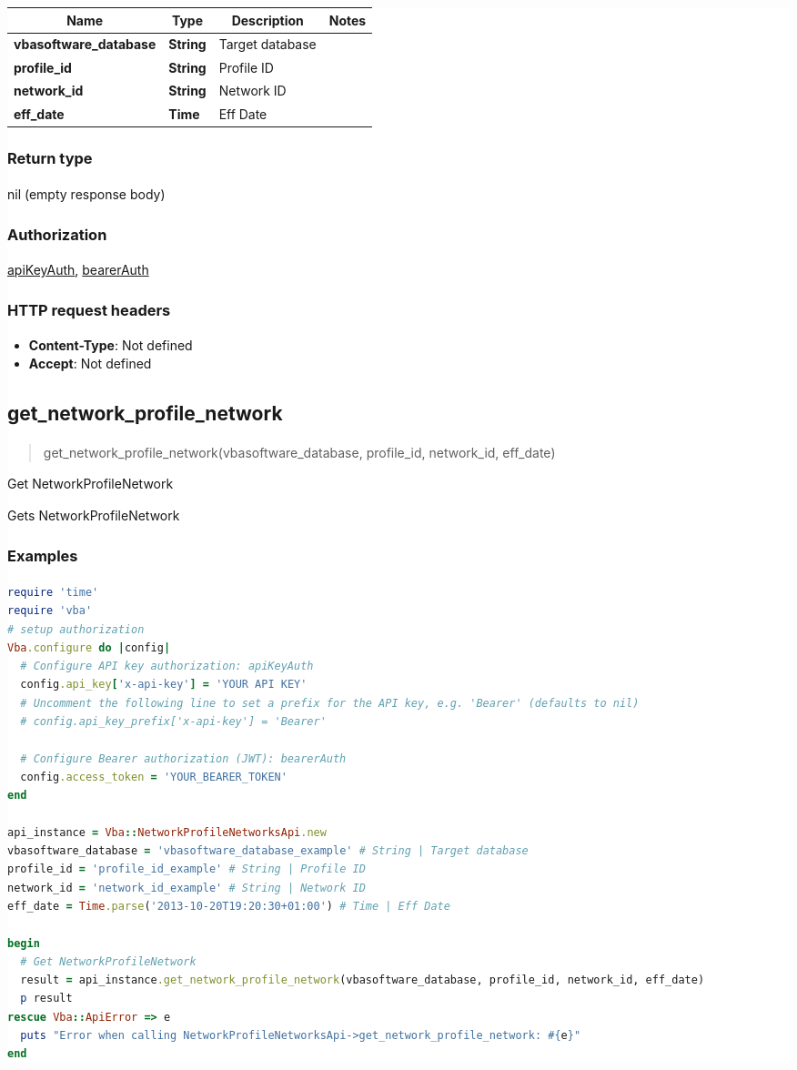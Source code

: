 | Name | Type | Description | Notes |
| ---- | ---- | ----------- | ----- |
| **vbasoftware_database** | **String** | Target database |  |
| **profile_id** | **String** | Profile ID |  |
| **network_id** | **String** | Network ID |  |
| **eff_date** | **Time** | Eff Date |  |

### Return type

nil (empty response body)

### Authorization

[apiKeyAuth](../README.md#apiKeyAuth), [bearerAuth](../README.md#bearerAuth)

### HTTP request headers

- **Content-Type**: Not defined
- **Accept**: Not defined


## get_network_profile_network

> <NetworkProfileNetworkVBAResponse> get_network_profile_network(vbasoftware_database, profile_id, network_id, eff_date)

Get NetworkProfileNetwork

Gets NetworkProfileNetwork

### Examples

```ruby
require 'time'
require 'vba'
# setup authorization
Vba.configure do |config|
  # Configure API key authorization: apiKeyAuth
  config.api_key['x-api-key'] = 'YOUR API KEY'
  # Uncomment the following line to set a prefix for the API key, e.g. 'Bearer' (defaults to nil)
  # config.api_key_prefix['x-api-key'] = 'Bearer'

  # Configure Bearer authorization (JWT): bearerAuth
  config.access_token = 'YOUR_BEARER_TOKEN'
end

api_instance = Vba::NetworkProfileNetworksApi.new
vbasoftware_database = 'vbasoftware_database_example' # String | Target database
profile_id = 'profile_id_example' # String | Profile ID
network_id = 'network_id_example' # String | Network ID
eff_date = Time.parse('2013-10-20T19:20:30+01:00') # Time | Eff Date

begin
  # Get NetworkProfileNetwork
  result = api_instance.get_network_profile_network(vbasoftware_database, profile_id, network_id, eff_date)
  p result
rescue Vba::ApiError => e
  puts "Error when calling NetworkProfileNetworksApi->get_network_profile_network: #{e}"
end
```
